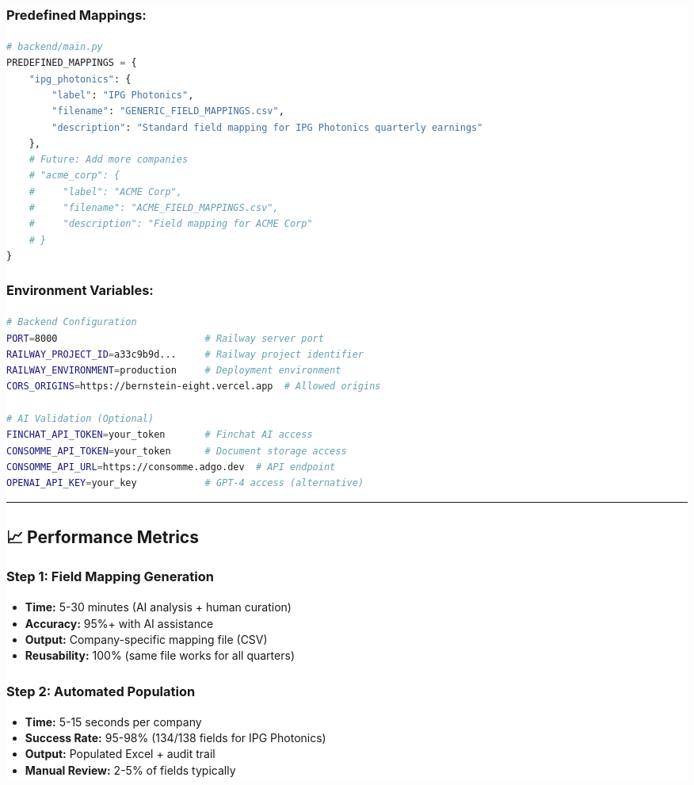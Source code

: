 ### **Predefined Mappings:**

```python
# backend/main.py
PREDEFINED_MAPPINGS = {
    "ipg_photonics": {
        "label": "IPG Photonics",
        "filename": "GENERIC_FIELD_MAPPINGS.csv",
        "description": "Standard field mapping for IPG Photonics quarterly earnings"
    },
    # Future: Add more companies
    # "acme_corp": {
    #     "label": "ACME Corp",
    #     "filename": "ACME_FIELD_MAPPINGS.csv",
    #     "description": "Field mapping for ACME Corp"
    # }
}
```

### **Environment Variables:**

```bash
# Backend Configuration
PORT=8000                          # Railway server port
RAILWAY_PROJECT_ID=a33c9b9d...     # Railway project identifier
RAILWAY_ENVIRONMENT=production     # Deployment environment
CORS_ORIGINS=https://bernstein-eight.vercel.app  # Allowed origins

# AI Validation (Optional)
FINCHAT_API_TOKEN=your_token       # Finchat AI access
CONSOMME_API_TOKEN=your_token      # Document storage access
CONSOMME_API_URL=https://consomme.adgo.dev  # API endpoint
OPENAI_API_KEY=your_key            # GPT-4 access (alternative)
```

---

## 📈 Performance Metrics

### **Step 1: Field Mapping Generation**
- **Time:** 5-30 minutes (AI analysis + human curation)
- **Accuracy:** 95%+ with AI assistance
- **Output:** Company-specific mapping file (CSV)
- **Reusability:** 100% (same file works for all quarters)

### **Step 2: Automated Population**
- **Time:** 5-15 seconds per company
- **Success Rate:** 95-98% (134/138 fields for IPG Photonics)
- **Output:** Populated Excel + audit trail
- **Manual Review:** 2-5% of fields typically
